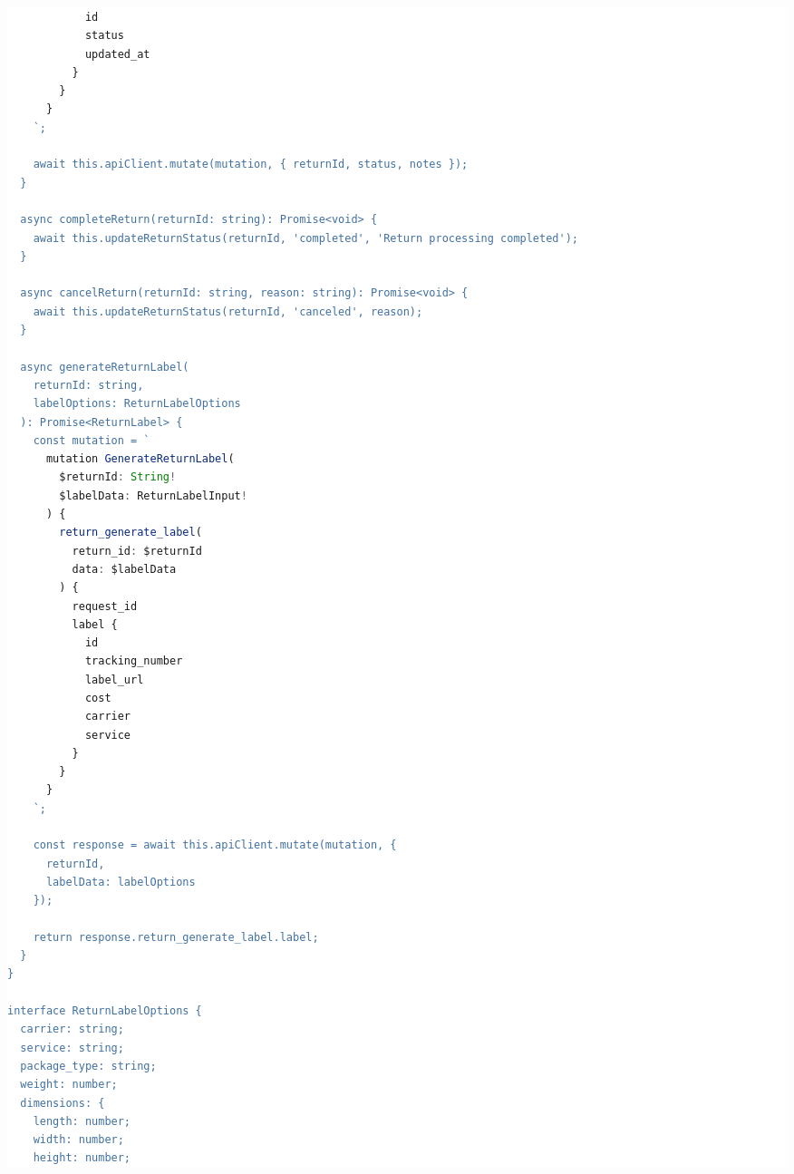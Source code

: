 ```typescript
            id
            status
            updated_at
          }
        }
      }
    `;

    await this.apiClient.mutate(mutation, { returnId, status, notes });
  }

  async completeReturn(returnId: string): Promise<void> {
    await this.updateReturnStatus(returnId, 'completed', 'Return processing completed');
  }

  async cancelReturn(returnId: string, reason: string): Promise<void> {
    await this.updateReturnStatus(returnId, 'canceled', reason);
  }

  async generateReturnLabel(
    returnId: string,
    labelOptions: ReturnLabelOptions
  ): Promise<ReturnLabel> {
    const mutation = `
      mutation GenerateReturnLabel(
        $returnId: String!
        $labelData: ReturnLabelInput!
      ) {
        return_generate_label(
          return_id: $returnId
          data: $labelData
        ) {
          request_id
          label {
            id
            tracking_number
            label_url
            cost
            carrier
            service
          }
        }
      }
    `;

    const response = await this.apiClient.mutate(mutation, {
      returnId,
      labelData: labelOptions
    });

    return response.return_generate_label.label;
  }
}

interface ReturnLabelOptions {
  carrier: string;
  service: string;
  package_type: string;
  weight: number;
  dimensions: {
    length: number;
    width: number;
    height: number;
```